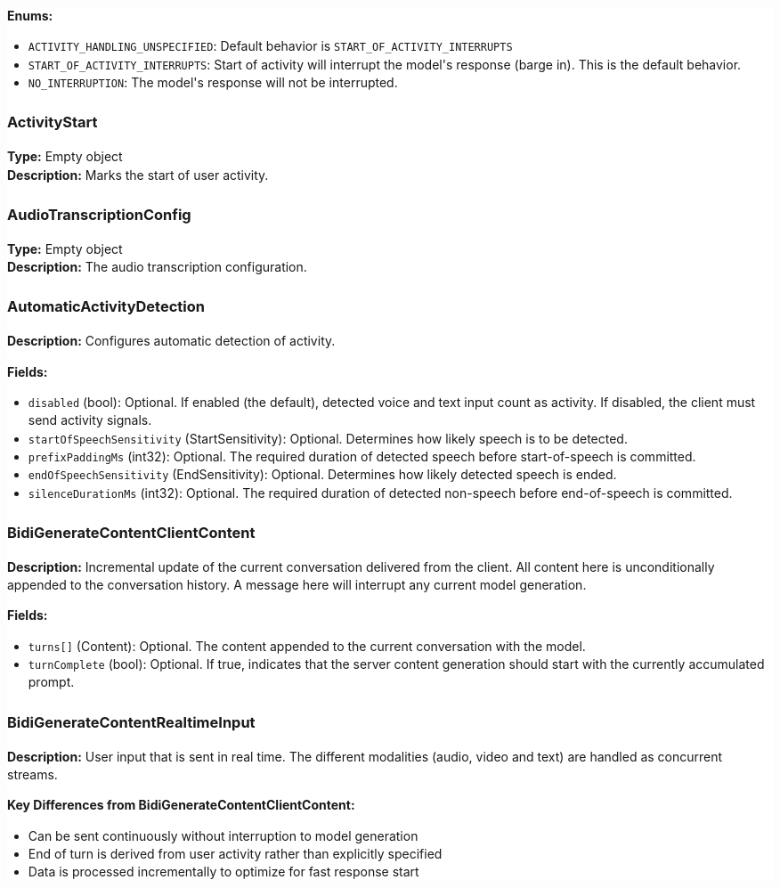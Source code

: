 **Enums:**

- `ACTIVITY_HANDLING_UNSPECIFIED`: Default behavior is `START_OF_ACTIVITY_INTERRUPTS`
- `START_OF_ACTIVITY_INTERRUPTS`: Start of activity will interrupt the model's response (barge in). This is the default behavior.
- `NO_INTERRUPTION`: The model's response will not be interrupted.

### ActivityStart

**Type:** Empty object  
**Description:** Marks the start of user activity.

### AudioTranscriptionConfig

**Type:** Empty object  
**Description:** The audio transcription configuration.

### AutomaticActivityDetection

**Description:** Configures automatic detection of activity.

**Fields:**

- `disabled` (bool): Optional. If enabled (the default), detected voice and text input count as activity. If disabled, the client must send activity signals.
- `startOfSpeechSensitivity` (StartSensitivity): Optional. Determines how likely speech is to be detected.
- `prefixPaddingMs` (int32): Optional. The required duration of detected speech before start-of-speech is committed.
- `endOfSpeechSensitivity` (EndSensitivity): Optional. Determines how likely detected speech is ended.
- `silenceDurationMs` (int32): Optional. The required duration of detected non-speech before end-of-speech is committed.

### BidiGenerateContentClientContent

**Description:** Incremental update of the current conversation delivered from the client. All content here is unconditionally appended to the conversation history. A message here will interrupt any current model generation.

**Fields:**

- `turns[]` (Content): Optional. The content appended to the current conversation with the model.
- `turnComplete` (bool): Optional. If true, indicates that the server content generation should start with the currently accumulated prompt.

### BidiGenerateContentRealtimeInput

**Description:** User input that is sent in real time. The different modalities (audio, video and text) are handled as concurrent streams.

**Key Differences from BidiGenerateContentClientContent:**

- Can be sent continuously without interruption to model generation
- End of turn is derived from user activity rather than explicitly specified
- Data is processed incrementally to optimize for fast response start
